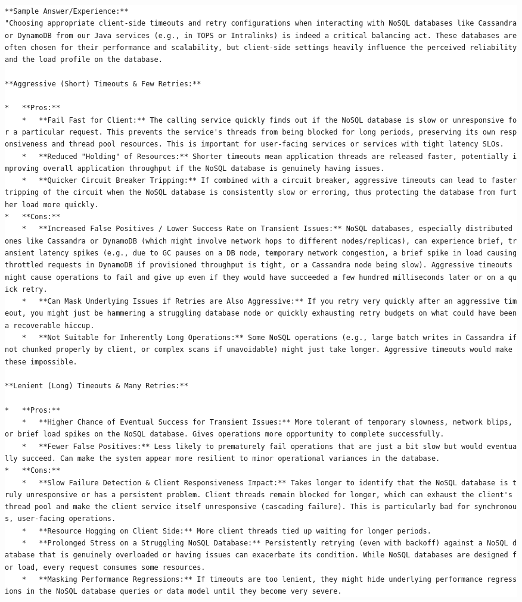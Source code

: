     **Sample Answer/Experience:**
    "Choosing appropriate client-side timeouts and retry configurations when interacting with NoSQL databases like Cassandra or DynamoDB from our Java services (e.g., in TOPS or Intralinks) is indeed a critical balancing act. These databases are often chosen for their performance and scalability, but client-side settings heavily influence the perceived reliability and the load profile on the database.

    **Aggressive (Short) Timeouts & Few Retries:**

    *   **Pros:**
        *   **Fail Fast for Client:** The calling service quickly finds out if the NoSQL database is slow or unresponsive for a particular request. This prevents the service's threads from being blocked for long periods, preserving its own responsiveness and thread pool resources. This is important for user-facing services or services with tight latency SLOs.
        *   **Reduced "Holding" of Resources:** Shorter timeouts mean application threads are released faster, potentially improving overall application throughput if the NoSQL database is genuinely having issues.
        *   **Quicker Circuit Breaker Tripping:** If combined with a circuit breaker, aggressive timeouts can lead to faster tripping of the circuit when the NoSQL database is consistently slow or erroring, thus protecting the database from further load more quickly.
    *   **Cons:**
        *   **Increased False Positives / Lower Success Rate on Transient Issues:** NoSQL databases, especially distributed ones like Cassandra or DynamoDB (which might involve network hops to different nodes/replicas), can experience brief, transient latency spikes (e.g., due to GC pauses on a DB node, temporary network congestion, a brief spike in load causing throttled requests in DynamoDB if provisioned throughput is tight, or a Cassandra node being slow). Aggressive timeouts might cause operations to fail and give up even if they would have succeeded a few hundred milliseconds later or on a quick retry.
        *   **Can Mask Underlying Issues if Retries are Also Aggressive:** If you retry very quickly after an aggressive timeout, you might just be hammering a struggling database node or quickly exhausting retry budgets on what could have been a recoverable hiccup.
        *   **Not Suitable for Inherently Long Operations:** Some NoSQL operations (e.g., large batch writes in Cassandra if not chunked properly by client, or complex scans if unavoidable) might just take longer. Aggressive timeouts would make these impossible.

    **Lenient (Long) Timeouts & Many Retries:**

    *   **Pros:**
        *   **Higher Chance of Eventual Success for Transient Issues:** More tolerant of temporary slowness, network blips, or brief load spikes on the NoSQL database. Gives operations more opportunity to complete successfully.
        *   **Fewer False Positives:** Less likely to prematurely fail operations that are just a bit slow but would eventually succeed. Can make the system appear more resilient to minor operational variances in the database.
    *   **Cons:**
        *   **Slow Failure Detection & Client Responsiveness Impact:** Takes longer to identify that the NoSQL database is truly unresponsive or has a persistent problem. Client threads remain blocked for longer, which can exhaust the client's thread pool and make the client service itself unresponsive (cascading failure). This is particularly bad for synchronous, user-facing operations.
        *   **Resource Hogging on Client Side:** More client threads tied up waiting for longer periods.
        *   **Prolonged Stress on a Struggling NoSQL Database:** Persistently retrying (even with backoff) against a NoSQL database that is genuinely overloaded or having issues can exacerbate its condition. While NoSQL databases are designed for load, every request consumes some resources.
        *   **Masking Performance Regressions:** If timeouts are too lenient, they might hide underlying performance regressions in the NoSQL database queries or data model until they become very severe.
